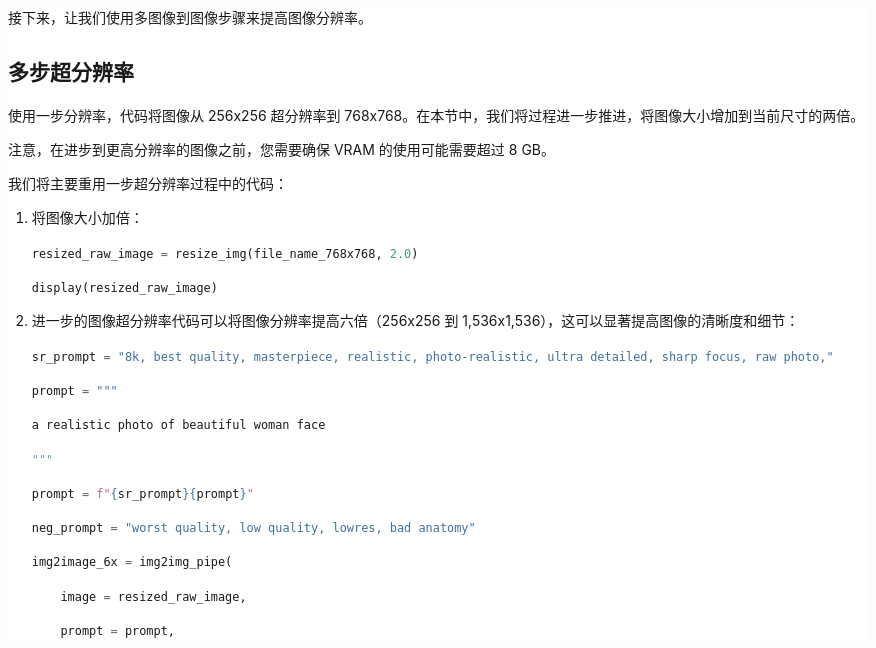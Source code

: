接下来，让我们使用多图像到图像步骤来提高图像分辨率。

## 多步超分辨率

使用一步分辨率，代码将图像从 256x256 超分辨率到 768x768。在本节中，我们将过程进一步推进，将图像大小增加到当前尺寸的两倍。

注意，在进步到更高分辨率的图像之前，您需要确保 VRAM 的使用可能需要超过 8 GB。

我们将主要重用一步超分辨率过程中的代码：

1.  将图像大小加倍：

    ```py
    resized_raw_image = resize_img(file_name_768x768, 2.0)
    ```

    ```py
    display(resized_raw_image)
    ```

1.  进一步的图像超分辨率代码可以将图像分辨率提高六倍（256x256 到 1,536x1,536），这可以显著提高图像的清晰度和细节：

    ```py
    sr_prompt = "8k, best quality, masterpiece, realistic, photo-realistic, ultra detailed, sharp focus, raw photo,"
    ```

    ```py
    prompt = """
    ```

    ```py
    a realistic photo of beautiful woman face
    ```

    ```py
    """
    ```

    ```py
    prompt = f"{sr_prompt}{prompt}"
    ```

    ```py
    neg_prompt = "worst quality, low quality, lowres, bad anatomy"
    ```

    ```py
    img2image_6x = img2img_pipe(
    ```

    ```py
        image = resized_raw_image,
    ```

    ```py
        prompt = prompt,
    ```
